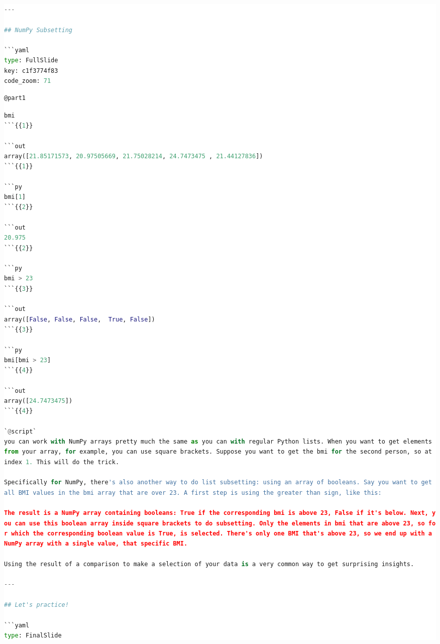```py
---

## NumPy Subsetting

```yaml
type: FullSlide
key: c1f3774f83
code_zoom: 71
```

`@part1`
```py
bmi
```{{1}}

```out
array([21.85171573, 20.97505669, 21.75028214, 24.7473475 , 21.44127836])
```{{1}}

```py
bmi[1]
```{{2}}

```out
20.975
```{{2}}

```py
bmi > 23
```{{3}}

```out
array([False, False, False,  True, False])
```{{3}}

```py
bmi[bmi > 23]
```{{4}}

```out
array([24.7473475])
```{{4}}

`@script`
you can work with NumPy arrays pretty much the same as you can with regular Python lists. When you want to get elements from your array, for example, you can use square brackets. Suppose you want to get the bmi for the second person, so at index 1. This will do the trick.

Specifically for NumPy, there's also another way to do list subsetting: using an array of booleans. Say you want to get all BMI values in the bmi array that are over 23. A first step is using the greater than sign, like this:

The result is a NumPy array containing booleans: True if the corresponding bmi is above 23, False if it's below. Next, you can use this boolean array inside square brackets to do subsetting. Only the elements in bmi that are above 23, so for which the corresponding boolean value is True, is selected. There's only one BMI that's above 23, so we end up with a NumPy array with a single value, that specific BMI.

Using the result of a comparison to make a selection of your data is a very common way to get surprising insights.

---

## Let's practice!

```yaml
type: FinalSlide
```